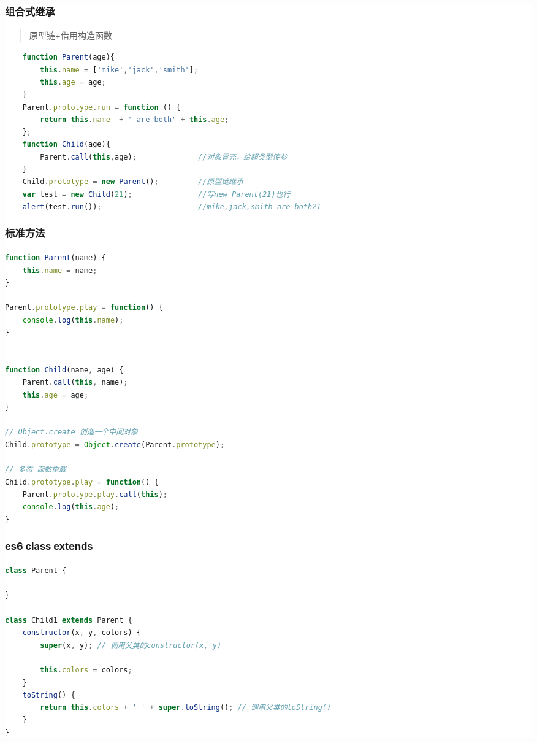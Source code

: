 ### 组合式继承
> 原型链+借用构造函数
```js
    function Parent(age){
        this.name = ['mike','jack','smith'];
        this.age = age;
    }
    Parent.prototype.run = function () {
        return this.name  + ' are both' + this.age;
    };
    function Child(age){
        Parent.call(this,age);              //对象冒充，给超类型传参
    }
    Child.prototype = new Parent();         //原型链继承
    var test = new Child(21);               //写new Parent(21)也行
    alert(test.run());                      //mike,jack,smith are both21
```

### 标准方法
```js
function Parent(name) {
    this.name = name;
}

Parent.prototype.play = function() {
    console.log(this.name);
}


function Child(name, age) {
    Parent.call(this, name);
    this.age = age;
}

// Object.create 创造一个中间对象
Child.prototype = Object.create(Parent.prototype);

// 多态 函数重载
Child.prototype.play = function() {
    Parent.prototype.play.call(this);
    console.log(this.age);
}
```
### es6 class extends
```js
class Parent {

}

class Child1 extends Parent {
    constructor(x, y, colors) {
        super(x, y); // 调用父类的constructor(x, y)

        this.colors = colors;
    }
    toString() {
        return this.colors + ' ' + super.toString(); // 调用父类的toString()
    }
}
```
